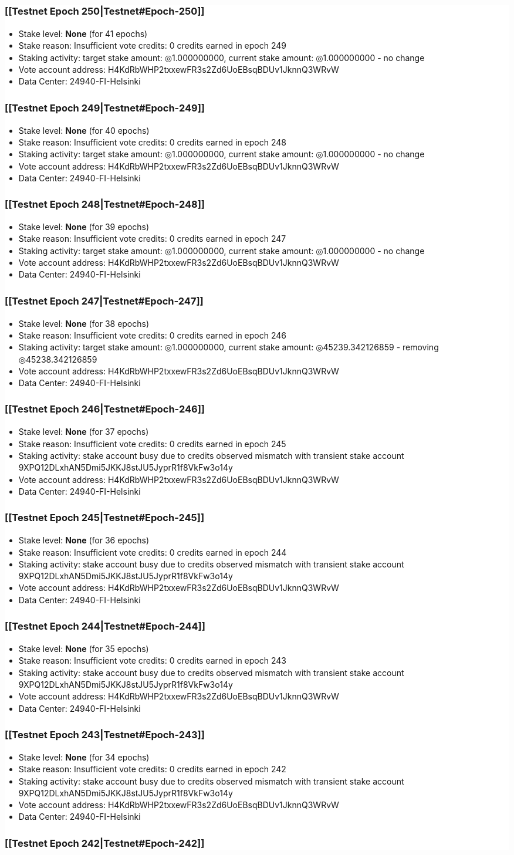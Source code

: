 ### [[Testnet Epoch 250|Testnet#Epoch-250]]
* Stake level: **None** (for 41 epochs)
* Stake reason: Insufficient vote credits: 0 credits earned in epoch 249
* Staking activity: target stake amount: ◎1.000000000, current stake amount: ◎1.000000000 - no change
* Vote account address: H4KdRbWHP2txxewFR3s2Zd6UoEBsqBDUv1JknnQ3WRvW
* Data Center: 24940-FI-Helsinki
### [[Testnet Epoch 249|Testnet#Epoch-249]]
* Stake level: **None** (for 40 epochs)
* Stake reason: Insufficient vote credits: 0 credits earned in epoch 248
* Staking activity: target stake amount: ◎1.000000000, current stake amount: ◎1.000000000 - no change
* Vote account address: H4KdRbWHP2txxewFR3s2Zd6UoEBsqBDUv1JknnQ3WRvW
* Data Center: 24940-FI-Helsinki
### [[Testnet Epoch 248|Testnet#Epoch-248]]
* Stake level: **None** (for 39 epochs)
* Stake reason: Insufficient vote credits: 0 credits earned in epoch 247
* Staking activity: target stake amount: ◎1.000000000, current stake amount: ◎1.000000000 - no change
* Vote account address: H4KdRbWHP2txxewFR3s2Zd6UoEBsqBDUv1JknnQ3WRvW
* Data Center: 24940-FI-Helsinki
### [[Testnet Epoch 247|Testnet#Epoch-247]]
* Stake level: **None** (for 38 epochs)
* Stake reason: Insufficient vote credits: 0 credits earned in epoch 246
* Staking activity: target stake amount: ◎1.000000000, current stake amount: ◎45239.342126859 - removing ◎45238.342126859
* Vote account address: H4KdRbWHP2txxewFR3s2Zd6UoEBsqBDUv1JknnQ3WRvW
* Data Center: 24940-FI-Helsinki
### [[Testnet Epoch 246|Testnet#Epoch-246]]
* Stake level: **None** (for 37 epochs)
* Stake reason: Insufficient vote credits: 0 credits earned in epoch 245
* Staking activity: stake account busy due to credits observed mismatch with transient stake account 9XPQ12DLxhAN5Dmi5JKKJ8stJU5JyprR1f8VkFw3o14y
* Vote account address: H4KdRbWHP2txxewFR3s2Zd6UoEBsqBDUv1JknnQ3WRvW
* Data Center: 24940-FI-Helsinki
### [[Testnet Epoch 245|Testnet#Epoch-245]]
* Stake level: **None** (for 36 epochs)
* Stake reason: Insufficient vote credits: 0 credits earned in epoch 244
* Staking activity: stake account busy due to credits observed mismatch with transient stake account 9XPQ12DLxhAN5Dmi5JKKJ8stJU5JyprR1f8VkFw3o14y
* Vote account address: H4KdRbWHP2txxewFR3s2Zd6UoEBsqBDUv1JknnQ3WRvW
* Data Center: 24940-FI-Helsinki
### [[Testnet Epoch 244|Testnet#Epoch-244]]
* Stake level: **None** (for 35 epochs)
* Stake reason: Insufficient vote credits: 0 credits earned in epoch 243
* Staking activity: stake account busy due to credits observed mismatch with transient stake account 9XPQ12DLxhAN5Dmi5JKKJ8stJU5JyprR1f8VkFw3o14y
* Vote account address: H4KdRbWHP2txxewFR3s2Zd6UoEBsqBDUv1JknnQ3WRvW
* Data Center: 24940-FI-Helsinki
### [[Testnet Epoch 243|Testnet#Epoch-243]]
* Stake level: **None** (for 34 epochs)
* Stake reason: Insufficient vote credits: 0 credits earned in epoch 242
* Staking activity: stake account busy due to credits observed mismatch with transient stake account 9XPQ12DLxhAN5Dmi5JKKJ8stJU5JyprR1f8VkFw3o14y
* Vote account address: H4KdRbWHP2txxewFR3s2Zd6UoEBsqBDUv1JknnQ3WRvW
* Data Center: 24940-FI-Helsinki
### [[Testnet Epoch 242|Testnet#Epoch-242]]